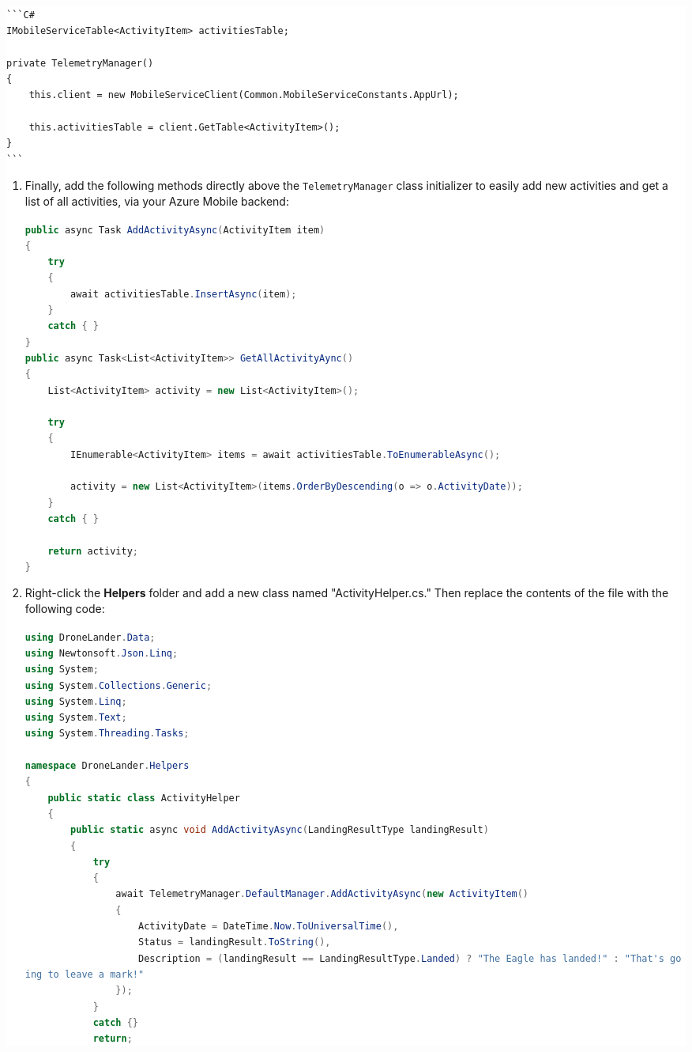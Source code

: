 	```C#
	IMobileServiceTable<ActivityItem> activitiesTable;
        
    private TelemetryManager()
    {
        this.client = new MobileServiceClient(Common.MobileServiceConstants.AppUrl);

        this.activitiesTable = client.GetTable<ActivityItem>();
    }
	``` 
1. Finally, add the following methods directly above the ```TelemetryManager``` class initializer to easily add new activities and get a list of all activities, via your Azure Mobile backend:

	```C#
	public async Task AddActivityAsync(ActivityItem item)
    {
        try
        {
            await activitiesTable.InsertAsync(item);
        }
        catch { }
    }
    public async Task<List<ActivityItem>> GetAllActivityAync()
    {
        List<ActivityItem> activity = new List<ActivityItem>();

        try
        {
            IEnumerable<ActivityItem> items = await activitiesTable.ToEnumerableAsync();

            activity = new List<ActivityItem>(items.OrderByDescending(o => o.ActivityDate));
        }
        catch { }

        return activity;
    }
	```
1. Right-click the **Helpers** folder and add a new class named "ActivityHelper.cs." Then replace the contents of the file with the following code:

	```C#
	using DroneLander.Data;
	using Newtonsoft.Json.Linq;
	using System;
	using System.Collections.Generic;
	using System.Linq;
	using System.Text;
	using System.Threading.Tasks;
	
	namespace DroneLander.Helpers
	{
	    public static class ActivityHelper
	    {
	        public static async void AddActivityAsync(LandingResultType landingResult)
	        {
	            try
	            {
	                await TelemetryManager.DefaultManager.AddActivityAsync(new ActivityItem()
	                {
	                    ActivityDate = DateTime.Now.ToUniversalTime(),
	                    Status = landingResult.ToString(),
	                    Description = (landingResult == LandingResultType.Landed) ? "The Eagle has landed!" : "That's going to leave a mark!"
	                });
	            }
	            catch {}	            
	            return;